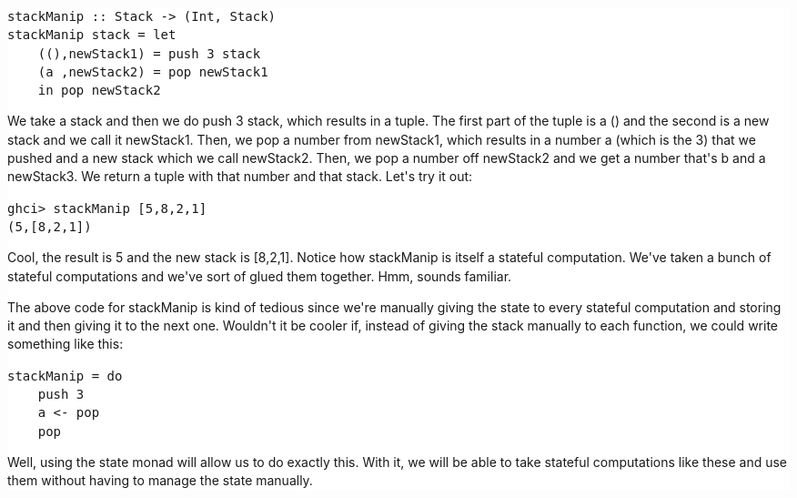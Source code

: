 <pre name="code" class="haskell:hs">
stackManip :: Stack -&gt; (Int, Stack)
stackManip stack = let
    ((),newStack1) = push 3 stack
    (a ,newStack2) = pop newStack1
    in pop newStack2
</pre>

<p>
We take a <span class="fixed">stack</span> and then we do <span 
class="fixed">push 3 stack</span>, which results in a tuple. The first part of 
the tuple is a <span class="fixed">()</span> and the second is a new stack and 
we call it <span class="fixed">newStack1</span>. 
Then, we pop a number from <span class="fixed">newStack1</span>, which results 
in a number <span class="fixed">a</span> (which is the <span 
class="fixed">3</span>) that we pushed and a new stack which we call
<span class="fixed">newStack2</span>. Then, we pop a number off 
<span class="fixed">newStack2</span> and we get a number that's <span 
class="fixed">b</span> and a <span class="fixed">newStack3</span>. We return a 
tuple with that number and that stack. Let's try it out:
</p>

<pre name="code" class="haskell:hs">
ghci&gt; stackManip [5,8,2,1]
(5,[8,2,1])
</pre>

<p>
Cool, the result is <span class="fixed">5</span> and the new stack is 
<span class="fixed">[8,2,1]</span>. Notice how <span class="fixed">stackManip</span> 
is itself a stateful computation. We've taken a bunch of stateful computations 
and we've sort of glued them together. Hmm, sounds familiar. 
</p>
<p>
The above code for 
<span class="fixed">stackManip</span> is kind of tedious since we're manually 
giving the state to every stateful computation and storing it and then giving it 
to the next one. Wouldn't it be cooler if, instead of giving the stack manually 
to each function, we could write something like this:
</p>

<pre name="code" class="haskell:hs">
stackManip = do
    push 3
    a &lt;- pop
    pop
</pre>

<p>
Well, using the state monad will allow us to do exactly this. With it, we will 
be able to take stateful computations like these and use them without having to manage 
the state manually.
</p>
